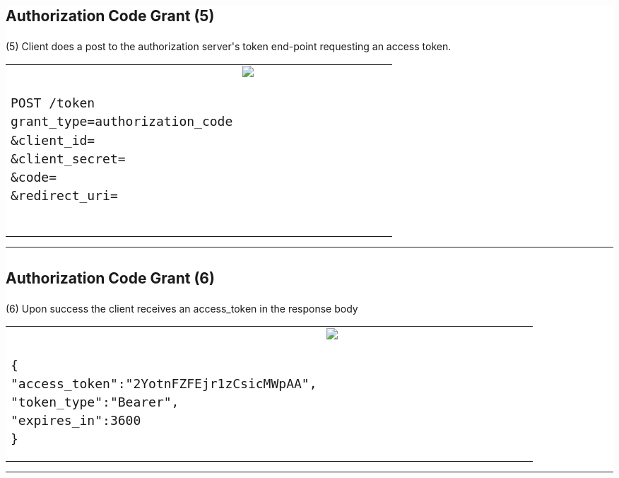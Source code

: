 ## Authorization Code Grant (5)

(5) Client does a post to the authorization server's token end-point requesting an access token.

<table>
<col style="width:60%">
<col style="width:40%">
<tr>
  <td style=" vertical-align: top;">
  <pre><code style=" font-size: large">
POST /token 
grant_type=authorization_code
&client_id=
&client_secret=
&code=
&redirect_uri=
  </code></pre>
  </td>
  <td style=" vertical-align: top;">
  <img src="content/images/oauth_code_flow.jpg" width="100%">
  </td>
</tr>
</table>

---

## Authorization Code Grant (6)

(6) Upon success the client receives an access_token in the response body

<table>
<col style="width:60%">
<col style="width:40%">
<tr>
  <td style=" vertical-align: top;">
  <pre><code style=" font-size: large  ">
{
"access_token":"2YotnFZFEjr1zCsicMWpAA",
"token_type":"Bearer",
"expires_in":3600
}
</code></pre>
  </td>
  <td style=" vertical-align: top;">
  <img src="content/images/oauth_code_flow.jpg" width="100%">
  </td>
</tr>
</table>

---
